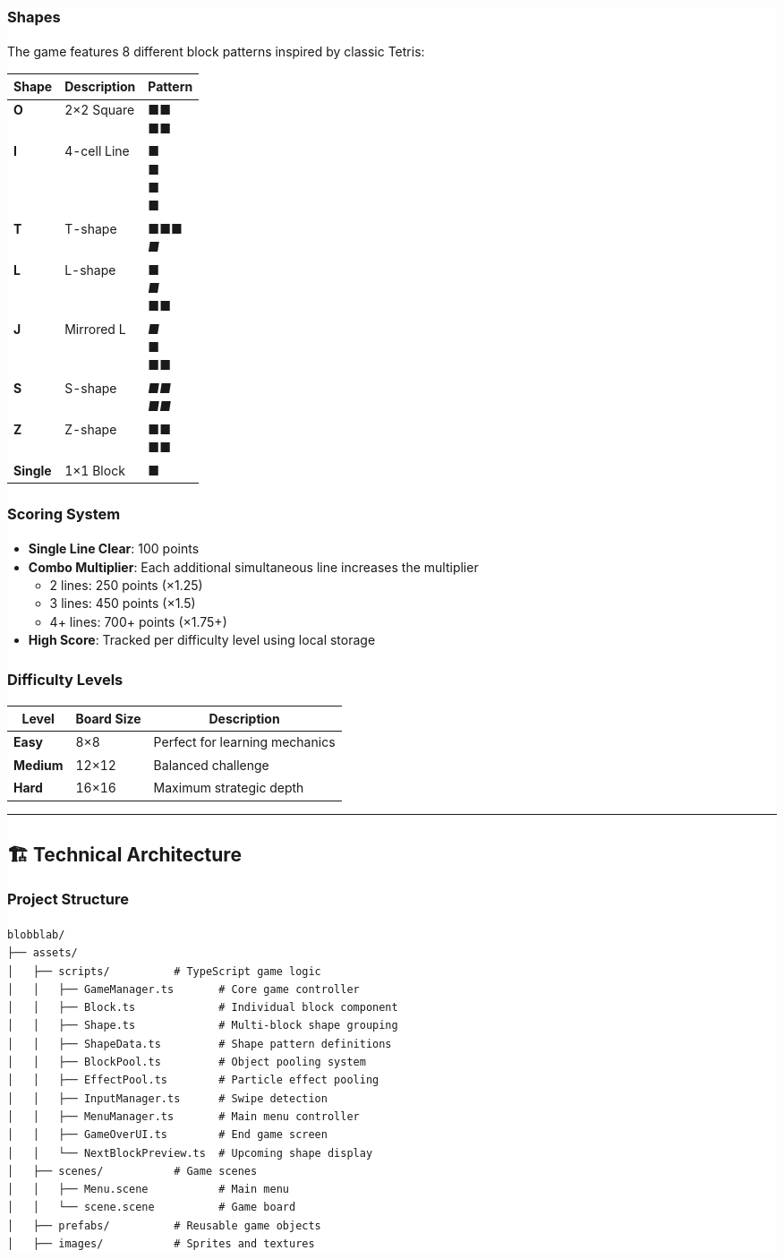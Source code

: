 ### Shapes

The game features 8 different block patterns inspired by classic Tetris:

| Shape | Description | Pattern |
|-------|-------------|---------|
| **O** | 2×2 Square | ■■<br>■■ |
| **I** | 4-cell Line | ■<br>■<br>■<br>■ |
| **T** | T-shape | ■■■<br>_■_ |
| **L** | L-shape | ■_<br>■_<br>■■ |
| **J** | Mirrored L | _■<br>_■<br>■■ |
| **S** | S-shape | _■■<br>■■_ |
| **Z** | Z-shape | ■■_<br>_■■ |
| **Single** | 1×1 Block | ■ |

### Scoring System

- **Single Line Clear**: 100 points
- **Combo Multiplier**: Each additional simultaneous line increases the multiplier
  - 2 lines: 250 points (×1.25)
  - 3 lines: 450 points (×1.5)
  - 4+ lines: 700+ points (×1.75+)
- **High Score**: Tracked per difficulty level using local storage

### Difficulty Levels

| Level | Board Size | Description |
|-------|-----------|-------------|
| **Easy** | 8×8 | Perfect for learning mechanics |
| **Medium** | 12×12 | Balanced challenge |
| **Hard** | 16×16 | Maximum strategic depth |

---

## 🏗️ Technical Architecture

### Project Structure

```
blobblab/
├── assets/
│   ├── scripts/          # TypeScript game logic
│   │   ├── GameManager.ts       # Core game controller
│   │   ├── Block.ts             # Individual block component
│   │   ├── Shape.ts             # Multi-block shape grouping
│   │   ├── ShapeData.ts         # Shape pattern definitions
│   │   ├── BlockPool.ts         # Object pooling system
│   │   ├── EffectPool.ts        # Particle effect pooling
│   │   ├── InputManager.ts      # Swipe detection
│   │   ├── MenuManager.ts       # Main menu controller
│   │   ├── GameOverUI.ts        # End game screen
│   │   └── NextBlockPreview.ts  # Upcoming shape display
│   ├── scenes/           # Game scenes
│   │   ├── Menu.scene           # Main menu
│   │   └── scene.scene          # Game board
│   ├── prefabs/          # Reusable game objects
│   ├── images/           # Sprites and textures
```